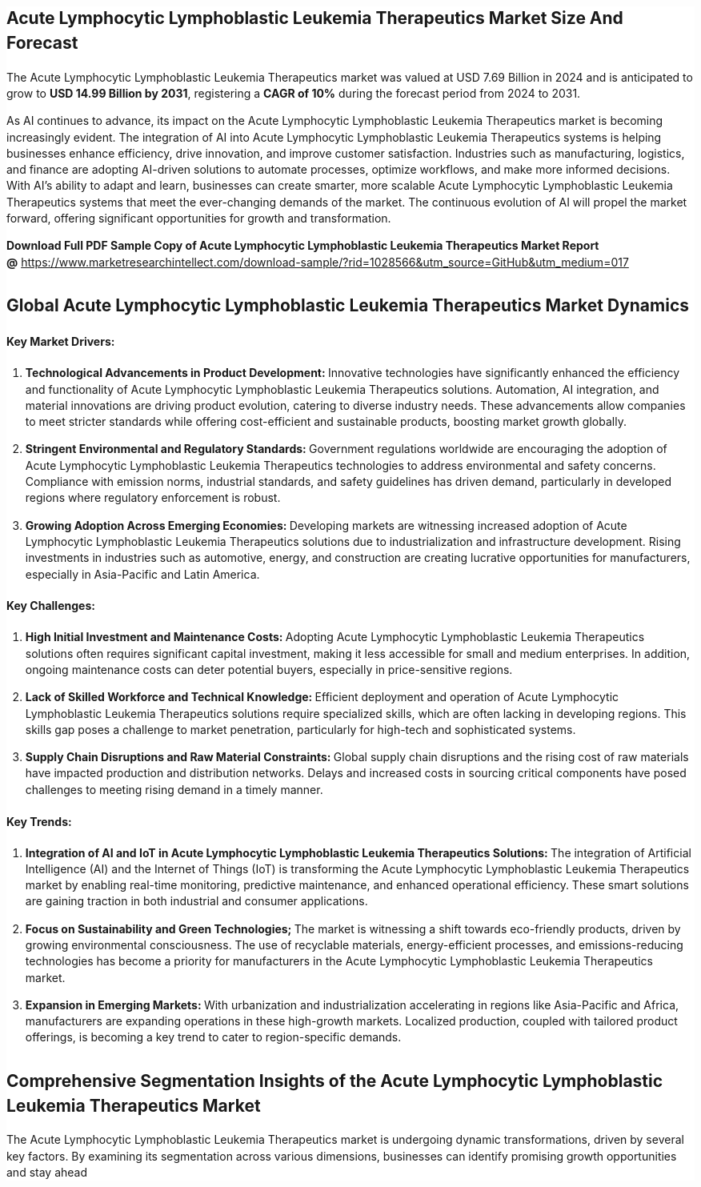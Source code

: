 <h2>Acute Lymphocytic Lymphoblastic Leukemia Therapeutics Market Size And Forecast</h2><p>The Acute Lymphocytic Lymphoblastic Leukemia Therapeutics market was valued at USD 7.69 Billion in 2024 and is anticipated to grow to <strong>USD 14.99 Billion by 2031</strong>, registering a <strong>CAGR of 10%</strong> during the forecast period from 2024 to 2031.</p><p>As AI continues to advance, its impact on the Acute Lymphocytic Lymphoblastic Leukemia Therapeutics market is becoming increasingly evident. The integration of AI into Acute Lymphocytic Lymphoblastic Leukemia Therapeutics systems is helping businesses enhance efficiency, drive innovation, and improve customer satisfaction. Industries such as manufacturing, logistics, and finance are adopting AI-driven solutions to automate processes, optimize workflows, and make more informed decisions. With AI’s ability to adapt and learn, businesses can create smarter, more scalable Acute Lymphocytic Lymphoblastic Leukemia Therapeutics systems that meet the ever-changing demands of the market. The continuous evolution of AI will propel the market forward, offering significant opportunities for growth and transformation.</p><p><strong>Download Full PDF Sample Copy of Acute Lymphocytic Lymphoblastic Leukemia Therapeutics Market Report @</strong>&nbsp;<a href="https://www.marketresearchintellect.com/download-sample/?rid=1028566&amp;utm_source=GitHub&amp;utm_medium=017">https://www.marketresearchintellect.com/download-sample/?rid=1028566&amp;utm_source=GitHub&amp;utm_medium=017</a></p><h2>Global Acute Lymphocytic Lymphoblastic Leukemia Therapeutics Market Dynamics</h2><h4><strong>Key Market Drivers:</strong></h4><ol><li><p><strong>Technological Advancements in Product Development:&nbsp;</strong>Innovative technologies have significantly enhanced the efficiency and functionality of Acute Lymphocytic Lymphoblastic Leukemia Therapeutics solutions. Automation, AI integration, and material innovations are driving product evolution, catering to diverse industry needs. These advancements allow companies to meet stricter standards while offering cost-efficient and sustainable products, boosting market growth globally.</p></li><li><p><strong>Stringent Environmental and Regulatory Standards:&nbsp;</strong>Government regulations worldwide are encouraging the adoption of Acute Lymphocytic Lymphoblastic Leukemia Therapeutics technologies to address environmental and safety concerns. Compliance with emission norms, industrial standards, and safety guidelines has driven demand, particularly in developed regions where regulatory enforcement is robust.</p></li><li><p><strong>Growing Adoption Across Emerging Economies:&nbsp;</strong>Developing markets are witnessing increased adoption of Acute Lymphocytic Lymphoblastic Leukemia Therapeutics solutions due to industrialization and infrastructure development. Rising investments in industries such as automotive, energy, and construction are creating lucrative opportunities for manufacturers, especially in Asia-Pacific and Latin America.</p></li></ol><h4><strong>Key Challenges:</strong></h4><ol><li><p><strong>High Initial Investment and Maintenance Costs:&nbsp;</strong>Adopting Acute Lymphocytic Lymphoblastic Leukemia Therapeutics solutions often requires significant capital investment, making it less accessible for small and medium enterprises. In addition, ongoing maintenance costs can deter potential buyers, especially in price-sensitive regions.</p></li><li><p><strong>Lack of Skilled Workforce and Technical Knowledge:&nbsp;</strong>Efficient deployment and operation of Acute Lymphocytic Lymphoblastic Leukemia Therapeutics solutions require specialized skills, which are often lacking in developing regions. This skills gap poses a challenge to market penetration, particularly for high-tech and sophisticated systems.</p></li><li><p><strong>Supply Chain Disruptions and Raw Material Constraints:&nbsp;</strong>Global supply chain disruptions and the rising cost of raw materials have impacted production and distribution networks. Delays and increased costs in sourcing critical components have posed challenges to meeting rising demand in a timely manner.</p></li></ol><h4><strong>Key Trends:</strong></h4><ol><li><p><strong>Integration of AI and IoT in Acute Lymphocytic Lymphoblastic Leukemia Therapeutics Solutions:&nbsp;</strong>The integration of Artificial Intelligence (AI) and the Internet of Things (IoT) is transforming the Acute Lymphocytic Lymphoblastic Leukemia Therapeutics market by enabling real-time monitoring, predictive maintenance, and enhanced operational efficiency. These smart solutions are gaining traction in both industrial and consumer applications.</p></li><li><p><strong>Focus on Sustainability and Green Technologies;&nbsp;</strong>The market is witnessing a shift towards eco-friendly products, driven by growing environmental consciousness. The use of recyclable materials, energy-efficient processes, and emissions-reducing technologies has become a priority for manufacturers in the Acute Lymphocytic Lymphoblastic Leukemia Therapeutics market.</p></li><li><p><strong>Expansion in Emerging Markets:&nbsp;</strong>With urbanization and industrialization accelerating in regions like Asia-Pacific and Africa, manufacturers are expanding operations in these high-growth markets. Localized production, coupled with tailored product offerings, is becoming a key trend to cater to region-specific demands.</p></li></ol><div class="article-main__content" data-test-id="publishing-text-block"><h2>Comprehensive Segmentation Insights of the Acute Lymphocytic Lymphoblastic Leukemia Therapeutics Market</h2><p>The Acute Lymphocytic Lymphoblastic Leukemia Therapeutics market is undergoing dynamic transformations, driven by several key factors. By examining its segmentation across various dimensions, businesses can identify promising growth opportunities and stay ahead